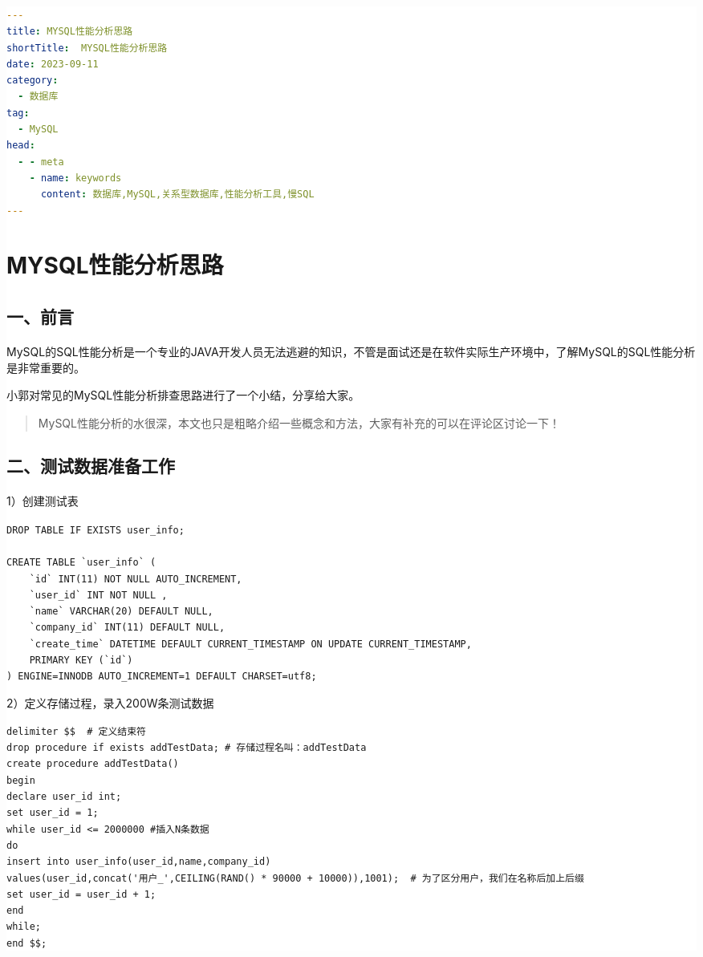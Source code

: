 ```yaml
---
title: MYSQL性能分析思路
shortTitle:  MYSQL性能分析思路
date: 2023-09-11
category:
  - 数据库
tag:
  - MySQL
head:
  - - meta
    - name: keywords
      content: 数据库,MySQL,关系型数据库,性能分析工具,慢SQL
---
```


# MYSQL性能分析思路

## 一、前言

MySQL的SQL性能分析是一个专业的JAVA开发人员无法逃避的知识，不管是面试还是在软件实际生产环境中，了解MySQL的SQL性能分析是非常重要的。

小郭对常见的MySQL性能分析排查思路进行了一个小结，分享给大家。

> MySQL性能分析的水很深，本文也只是粗略介绍一些概念和方法，大家有补充的可以在评论区讨论一下！

## 二、**测试数据准备工作**
1）创建测试表

```mysql
DROP TABLE IF EXISTS user_info;

CREATE TABLE `user_info` (
    `id` INT(11) NOT NULL AUTO_INCREMENT,
    `user_id` INT NOT NULL ,
    `name` VARCHAR(20) DEFAULT NULL,
    `company_id` INT(11) DEFAULT NULL,
    `create_time` DATETIME DEFAULT CURRENT_TIMESTAMP ON UPDATE CURRENT_TIMESTAMP,
    PRIMARY KEY (`id`)
) ENGINE=INNODB AUTO_INCREMENT=1 DEFAULT CHARSET=utf8;
```



2）定义存储过程，录入200W条测试数据

```mysql
delimiter $$  # 定义结束符
drop procedure if exists addTestData; # 存储过程名叫：addTestData
create procedure addTestData()
begin
declare user_id int;
set user_id = 1;
while user_id <= 2000000 #插入N条数据
do
insert into user_info(user_id,name,company_id)
values(user_id,concat('用户_',CEILING(RAND() * 90000 + 10000)),1001);  # 为了区分用户，我们在名称后加上后缀
set user_id = user_id + 1;
end
while;
end $$;
```
